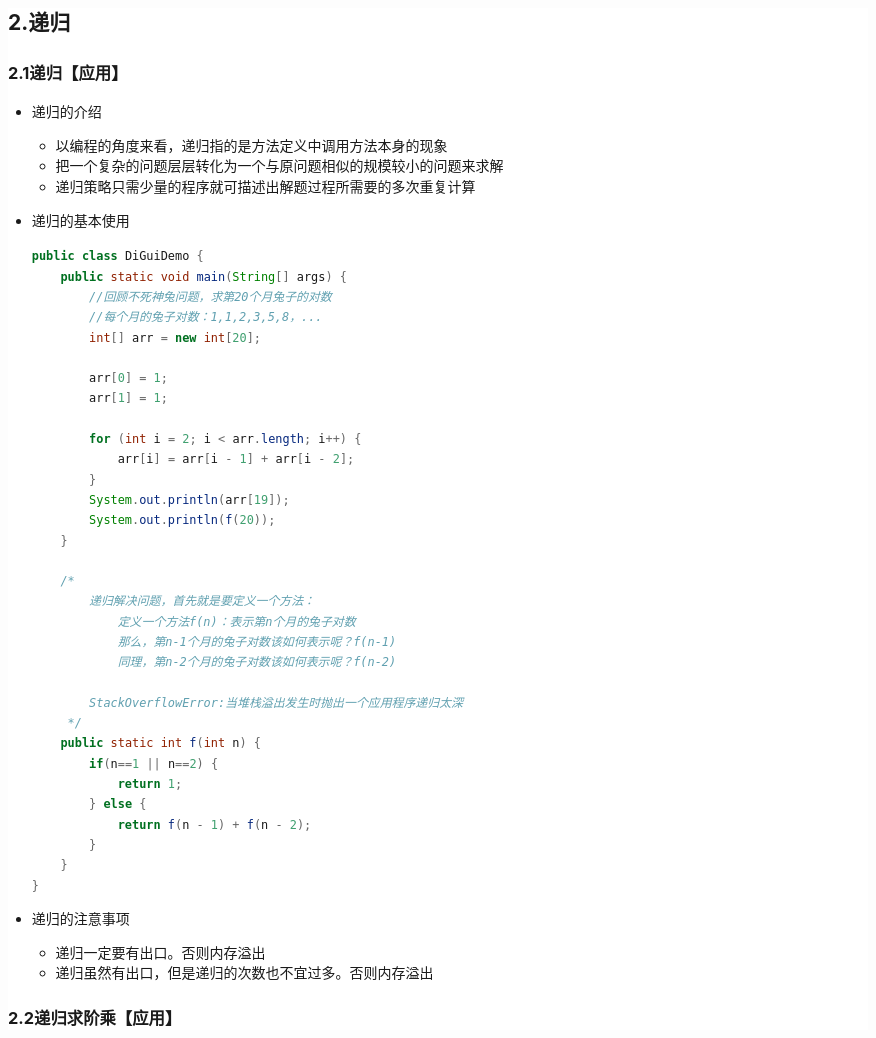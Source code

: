 ## 2.递归

### 2.1递归【应用】

- 递归的介绍

  - 以编程的角度来看，递归指的是方法定义中调用方法本身的现象
  - 把一个复杂的问题层层转化为一个与原问题相似的规模较小的问题来求解
  - 递归策略只需少量的程序就可描述出解题过程所需要的多次重复计算

- 递归的基本使用

  ```java
  public class DiGuiDemo {
      public static void main(String[] args) {
          //回顾不死神兔问题，求第20个月兔子的对数
          //每个月的兔子对数：1,1,2,3,5,8，...
          int[] arr = new int[20];
  
          arr[0] = 1;
          arr[1] = 1;
  
          for (int i = 2; i < arr.length; i++) {
              arr[i] = arr[i - 1] + arr[i - 2];
          }
          System.out.println(arr[19]);
          System.out.println(f(20));
      }
  
      /*
          递归解决问题，首先就是要定义一个方法：
              定义一个方法f(n)：表示第n个月的兔子对数
              那么，第n-1个月的兔子对数该如何表示呢？f(n-1)
              同理，第n-2个月的兔子对数该如何表示呢？f(n-2)
  
          StackOverflowError:当堆栈溢出发生时抛出一个应用程序递归太深
       */
      public static int f(int n) {
          if(n==1 || n==2) {
              return 1;
          } else {
              return f(n - 1) + f(n - 2);
          }
      }
  }
  ```

- 递归的注意事项

  - 递归一定要有出口。否则内存溢出
  - 递归虽然有出口，但是递归的次数也不宜过多。否则内存溢出

### 2.2递归求阶乘【应用】
